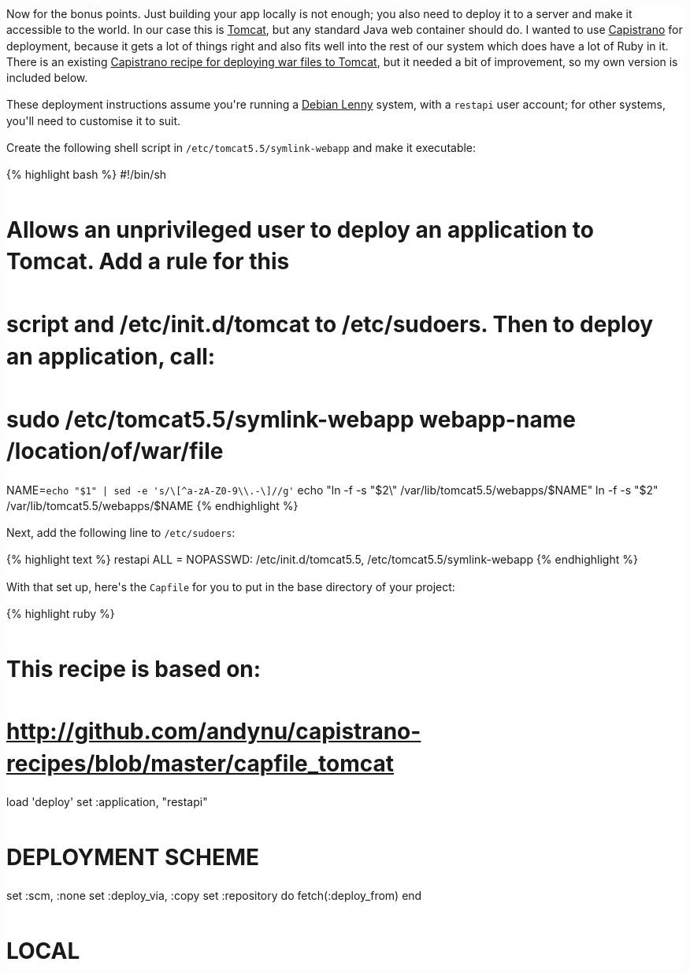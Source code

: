 Now for the bonus points. Just building
your app locally is not enough; you also need to deploy it to a server and make it accessible to the
world. In our case this is
[Tomcat](http://tomcat.apache.org/), but any standard Java web container should do. I wanted to use
[Capistrano](http://www.capify.org/) for deployment, because it gets a lot of things right and also
fits well into the rest of our system which does have a lot of Ruby in it. There is an existing
[Capistrano recipe for deploying war files to Tomcat](http://github.com/andynu/capistrano-recipes/blob/master/capfile_tomcat),
but it needed a bit of improvement, so my own version is included below.

These deployment instructions assume you're running a
[Debian Lenny](http://www.debian.org/releases/stable/) system, with a
`restapi` user account; for other systems, you'll need to customise it to suit.

Create the following shell script in `/etc/tomcat5.5/symlink-webapp` and make it executable:


{% highlight bash %}
#!/bin/sh
# Allows an unprivileged user to deploy an application to Tomcat. Add a rule for this
# script and /etc/init.d/tomcat to /etc/sudoers. Then to deploy an application, call:
#     sudo /etc/tomcat5.5/symlink-webapp webapp-name /location/of/war/file
NAME=`echo "$1" | sed -e 's/\[^a-zA-Z0-9\\.-\]//g'`
echo "ln -f -s \"$2\" /var/lib/tomcat5.5/webapps/$NAME"
ln -f -s "$2" /var/lib/tomcat5.5/webapps/$NAME
{% endhighlight %}


Next, add the following line to `/etc/sudoers`:


{% highlight text %}
restapi ALL = NOPASSWD: /etc/init.d/tomcat5.5, /etc/tomcat5.5/symlink-webapp
{% endhighlight %}


With that set up, here's the `Capfile` for you to put in the base directory of your project:


{% highlight ruby %}
# This recipe is based on:
# http://github.com/andynu/capistrano-recipes/blob/master/capfile_tomcat

load 'deploy'
set :application, "restapi"

# DEPLOYMENT SCHEME
set :scm, :none
set :deploy_via, :copy
set :repository do
  fetch(:deploy_from)
end

# LOCAL